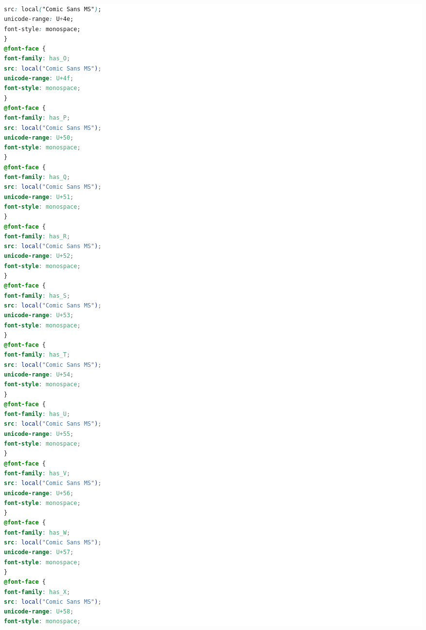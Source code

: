 ```css
src: local("Comic Sans MS");
unicode-range: U+4e;
font-style: monospace;
}
@font-face {
font-family: has_O;
src: local("Comic Sans MS");
unicode-range: U+4f;
font-style: monospace;
}
@font-face {
font-family: has_P;
src: local("Comic Sans MS");
unicode-range: U+50;
font-style: monospace;
}
@font-face {
font-family: has_Q;
src: local("Comic Sans MS");
unicode-range: U+51;
font-style: monospace;
}
@font-face {
font-family: has_R;
src: local("Comic Sans MS");
unicode-range: U+52;
font-style: monospace;
}
@font-face {
font-family: has_S;
src: local("Comic Sans MS");
unicode-range: U+53;
font-style: monospace;
}
@font-face {
font-family: has_T;
src: local("Comic Sans MS");
unicode-range: U+54;
font-style: monospace;
}
@font-face {
font-family: has_U;
src: local("Comic Sans MS");
unicode-range: U+55;
font-style: monospace;
}
@font-face {
font-family: has_V;
src: local("Comic Sans MS");
unicode-range: U+56;
font-style: monospace;
}
@font-face {
font-family: has_W;
src: local("Comic Sans MS");
unicode-range: U+57;
font-style: monospace;
}
@font-face {
font-family: has_X;
src: local("Comic Sans MS");
unicode-range: U+58;
font-style: monospace;
```